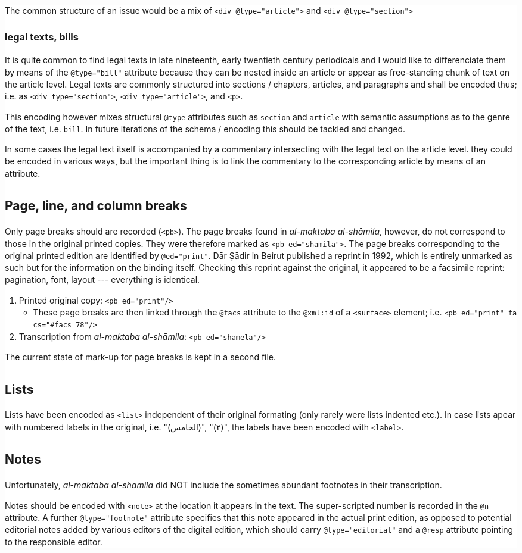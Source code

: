 The common structure of an issue would be a mix of `<div @type="article">` and `<div @type="section">`

### legal texts, bills

It is quite common to find legal texts in late nineteenth, early twentieth century periodicals and I would like to differenciate them by means of the `@type="bill"` attribute because they can be nested inside an article or appear as free-standing chunk of text on the article level. Legal texts are commonly structured into sections / chapters, articles, and paragraphs and shall be encoded thus; i.e. as `<div type="section">`, `<div type="article">`, and `<p>`.

This encoding however mixes structural `@type` attributes such as `section` and `article` with semantic assumptions as to the genre of the text, i.e. `bill`. In future iterations of the schema / encoding this should be tackled and changed.


In some cases the legal text itself is accompanied by a commentary intersecting with the legal text on the article level. they could be encoded in various ways, but the important thing is to link the commentary to the corresponding article by means of an attribute.


## Page, line, and column breaks

Only page breaks should are recorded (`<pb>`). The page breaks found in *al-maktaba al-shāmila*, however, do not correspond to those in the original printed copies. They were therefore marked as `<pb ed="shamila">`. The page breaks corresponding to the original printed edition are identified by `@ed="print"`.
Dār Ṣādir in Beirut published a reprint in 1992, which is entirely unmarked as such but for the information on the binding itself. Checking this reprint against the original, it appeared to be a facsimile reprint: pagination, font, layout --- everything is identical.

1. Printed original copy: `<pb ed="print"/>`
    - These page breaks are then linked through the `@facs` attribute to the `@xml:id` of a `<surface>` element; i.e. `<pb ed="print" facs="#facs_78"/>`
2. Transcription from *al-maktaba al-shāmila*: `<pb ed="shamela"/>`

The current state of mark-up for page breaks is kept in a [second file](notes-tei-markup-pb.md).



## Lists

Lists have been encoded as `<list>` independent of their original formating (only rarely were lists indented etc.). In case lists apear with numbered labels in the original, i.e. "(الخامس)", "(٢)", the labels have been encoded with `<label>`.

## Notes

Unfortunately, *al-maktaba al-shāmila* did NOT include the sometimes abundant footnotes in their transcription.

Notes should be encoded with `<note>` at the location it appears in the text. The super-scripted number is recorded in the `@n` attribute. A further `@type="footnote"` attribute specifies that this note appeared in the actual print edition, as opposed to potential editorial notes added by various editors of the digital edition, which should carry `@type="editorial"` and a `@resp` attribute pointing to the responsible editor. 
